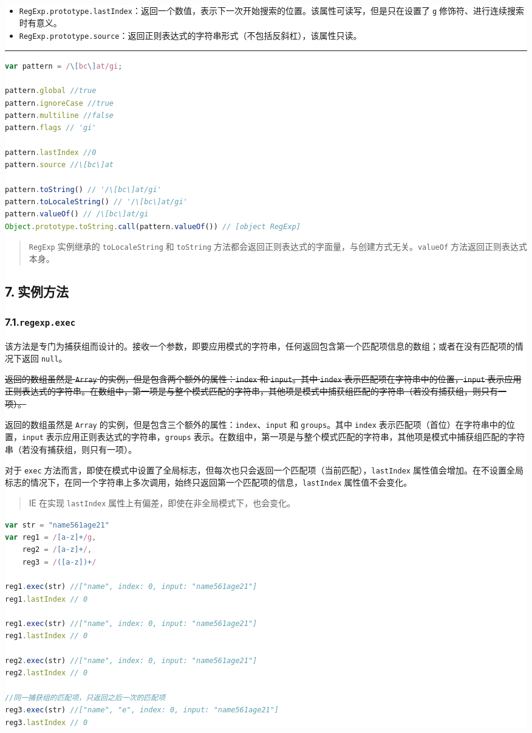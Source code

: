 - `RegExp.prototype.lastIndex`：返回一个数值，表示下一次开始搜索的位置。该属性可读写，但是只在设置了 `g` 修饰符、进行连续搜索时有意义。
- `RegExp.prototype.source`：返回正则表达式的字符串形式（不包括反斜杠），该属性只读。

---

```js
var pattern = /\[bc\]at/gi;

pattern.global //true
pattern.ignoreCase //true
pattern.multiline //false
pattern.flags // 'gi'

pattern.lastIndex //0
pattern.source //\[bc\]at

pattern.toString() // '/\[bc\]at/gi'
pattern.toLocaleString() // '/\[bc\]at/gi'
pattern.valueOf() // /\[bc\]at/gi
Object.prototype.toString.call(pattern.valueOf()) // [object RegExp]
```

> `RegExp` 实例继承的 `toLocaleString` 和 `toString` 方法都会返回正则表达式的字面量，与创建方式无关。`valueOf` 方法返回正则表达式本身。

## 7. 实例方法

### 7.1.`regexp.exec`

该方法是专门为捕获组而设计的。接收一个参数，即要应用模式的字符串，任何返回包含第一个匹配项信息的数组；或者在没有匹配项的情况下返回 `null`。

<s>返回的数组虽然是 `Array` 的实例，但是包含两个额外的属性：`index` 和 `input`。其中 `index` 表示匹配项在字符串中的位置，`input` 表示应用正则表达式的字符串。在数组中，第一项是与整个模式匹配的字符串，其他项是模式中捕获组匹配的字符串（若没有捕获组，则只有一项）。</s>

返回的数组虽然是 `Array` 的实例，但是包含三个额外的属性：`index`、`input` 和 `groups`。其中 `index` 表示匹配项（首位）在字符串中的位置，`input` 表示应用正则表达式的字符串，`groups` 表示。在数组中，第一项是与整个模式匹配的字符串，其他项是模式中捕获组匹配的字符串（若没有捕获组，则只有一项）。

对于 `exec` 方法而言，即使在模式中设置了全局标志，但每次也只会返回一个匹配项（当前匹配），`lastIndex` 属性值会增加。在不设置全局标志的情况下，在同一个字符串上多次调用，始终只返回第一个匹配项的信息，`lastIndex` 属性值不会变化。

> IE 在实现 `lastIndex` 属性上有偏差，即使在非全局模式下，也会变化。

```js
var str = "name561age21"
var reg1 = /[a-z]+/g,
    reg2 = /[a-z]+/,
    reg3 = /([a-z])+/

reg1.exec(str) //["name", index: 0, input: "name561age21"]
reg1.lastIndex // 0

reg1.exec(str) //["name", index: 0, input: "name561age21"]
reg1.lastIndex // 0

reg2.exec(str) //["name", index: 0, input: "name561age21"]
reg2.lastIndex // 0

//同一捕获组的匹配项，只返回之后一次的匹配项
reg3.exec(str) //["name", "e", index: 0, input: "name561age21"]
reg3.lastIndex // 0
```
